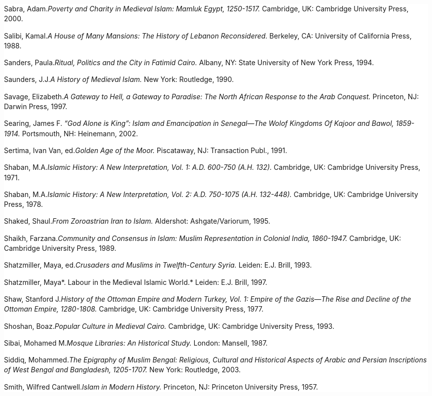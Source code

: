 Sabra, Adam.*Poverty and Charity in Medieval Islam: Mamluk Egypt,
1250-1517.* Cambridge, UK: Cambridge University Press, 2000.

Salibi, Kamal.*A House of Many Mansions: The History of Lebanon
Reconsidered.* Berkeley, CA: University of California Press, 1988.

Sanders, Paula.*Ritual, Politics and the City in Fatimid Cairo.* Albany,
NY: State University of New York Press, 1994.

Saunders, J.J.*A History of Medieval Islam.* New York: Routledge, 1990.

Savage, Elizabeth.*A Gateway to Hell, a Gateway to Paradise: The North
African Response* *to the Arab Conquest.* Princeton, NJ: Darwin Press,
1997.

Searing, James F. *“God Alone is King”: Islam and Emancipation in
Senegal—The Wolof Kingdoms Of Kajoor and Bawol, 1859-1914.* Portsmouth,
NH: Heinemann, 2002.

Sertima, Ivan Van, ed.*Golden Age of the Moor.* Piscataway, NJ:
Transaction Publ., 1991.

Shaban, M.A.*Islamic History: A New Interpretation, Vol. 1: A.D. 600-750
(A.H. 132).* Cambridge, UK: Cambridge University Press, 1971.

Shaban, M.A.*Islamic History: A New Interpretation, Vol. 2: A.D.
750-1075 (A.H.* *132-448).* Cambridge, UK: Cambridge University Press,
1978.

Shaked, Shaul.*From Zoroastrian Iran to Islam.* Aldershot:
Ashgate/Variorum, 1995.

Shaikh, Farzana.*Community and Consensus in Islam: Muslim Representation
in Colonial India, 1860-1947.* Cambridge, UK: Cambridge University
Press, 1989.

Shatzmiller, Maya, ed.*Crusaders and Muslims in Twelfth-Century Syria.*
Leiden: E.J. Brill, 1993.

Shatzmiller, Maya*. Labour in the Medieval Islamic World.* Leiden: E.J.
Brill, 1997.

Shaw, Stanford J.*History of the Ottoman Empire and Modern Turkey, Vol.
1: Empire of* *the Gazis—The Rise and Decline of the Ottoman Empire,
1280-1808.* Cambridge, UK: Cambridge University Press, 1977.

Shoshan, Boaz.*Popular Culture in Medieval Cairo.* Cambridge, UK:
Cambridge University Press, 1993.

Sibai, Mohamed M.*Mosque Libraries: An Historical Study.* London:
Mansell, 1987.

Siddiq, Mohammed.*The Epigraphy of Muslim Bengal: Religious, Cultural
and Historical* *Aspects of Arabic and Persian Inscriptions of West
Bengal and Bangladesh, 1205-1707.* New York: Routledge, 2003.

Smith, Wilfred Cantwell.*Islam in Modern History.* Princeton, NJ:
Princeton University Press, 1957.
